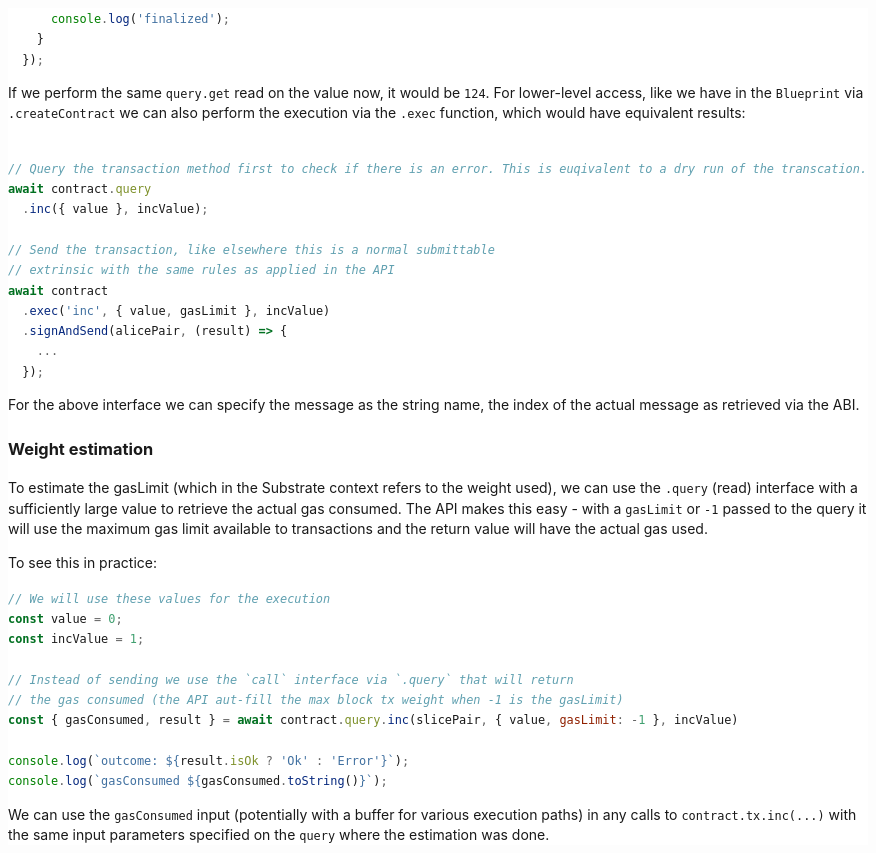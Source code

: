 ```javascript
      console.log('finalized');
    }
  });
```

If we perform the same `query.get` read on the value now, it would be `124`. For lower-level access, like we have in the `Blueprint` via `.createContract` we can also perform the execution via the `.exec` function, which would have equivalent results:

```javascript

// Query the transaction method first to check if there is an error. This is euqivalent to a dry run of the transcation.
await contract.query
  .inc({ value }, incValue);

// Send the transaction, like elsewhere this is a normal submittable
// extrinsic with the same rules as applied in the API
await contract
  .exec('inc', { value, gasLimit }, incValue)
  .signAndSend(alicePair, (result) => {
    ...
  });
```

For the above interface we can specify the message as the string name, the index of the actual message as retrieved via the ABI.


### Weight estimation
To estimate the gasLimit (which in the Substrate context refers to the weight used), we can use the `.query` (read) interface with a sufficiently large value to retrieve the actual gas consumed. The API makes this easy - with a `gasLimit` or `-1` passed to the query it will use the maximum gas limit available to transactions and the return value will have the actual gas used.

To see this in practice:

```js
// We will use these values for the execution
const value = 0;
const incValue = 1;

// Instead of sending we use the `call` interface via `.query` that will return
// the gas consumed (the API aut-fill the max block tx weight when -1 is the gasLimit)
const { gasConsumed, result } = await contract.query.inc(slicePair, { value, gasLimit: -1 }, incValue)

console.log(`outcome: ${result.isOk ? 'Ok' : 'Error'}`);
console.log(`gasConsumed ${gasConsumed.toString()}`);
```

We can use the `gasConsumed` input (potentially with a buffer for various execution paths) in any calls to `contract.tx.inc(...)` with the same input parameters specified on the `query` where the estimation was done.

